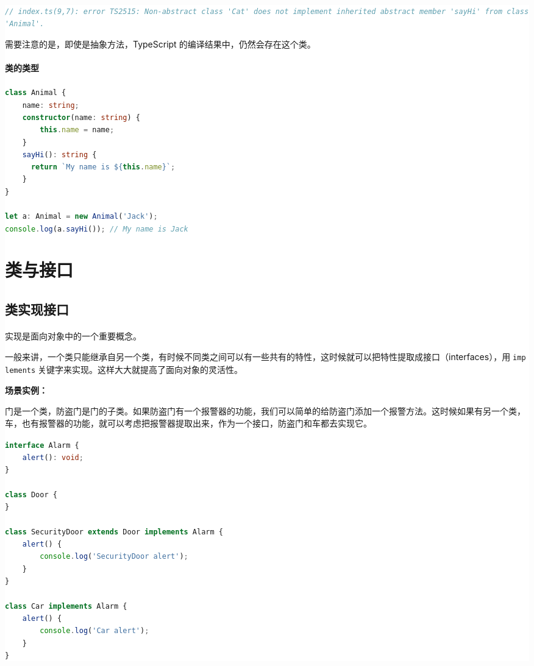 ```typescript
// index.ts(9,7): error TS2515: Non-abstract class 'Cat' does not implement inherited abstract member 'sayHi' from class 'Animal'.
```

需要注意的是，即使是抽象方法，TypeScript 的编译结果中，仍然会存在这个类。

#### 类的类型

```typescript
class Animal {
    name: string;
    constructor(name: string) {
        this.name = name;
    }
    sayHi(): string {
      return `My name is ${this.name}`;
    }
}

let a: Animal = new Animal('Jack');
console.log(a.sayHi()); // My name is Jack
```

# 类与接口

## 类实现接口

实现是面向对象中的一个重要概念。

一般来讲，一个类只能继承自另一个类，有时候不同类之间可以有一些共有的特性，这时候就可以把特性提取成接口（interfaces），用 `implements` 关键字来实现。这样大大就提高了面向对象的灵活性。

**场景实例：**

门是一个类，防盗门是门的子类。如果防盗门有一个报警器的功能，我们可以简单的给防盗门添加一个报警方法。这时候如果有另一个类，车，也有报警器的功能，就可以考虑把报警器提取出来，作为一个接口，防盗门和车都去实现它。

```typescript
interface Alarm {
    alert(): void;
}

class Door {
}

class SecurityDoor extends Door implements Alarm {
    alert() {
        console.log('SecurityDoor alert');
    }
}

class Car implements Alarm {
    alert() {
        console.log('Car alert');
    }
}
```
